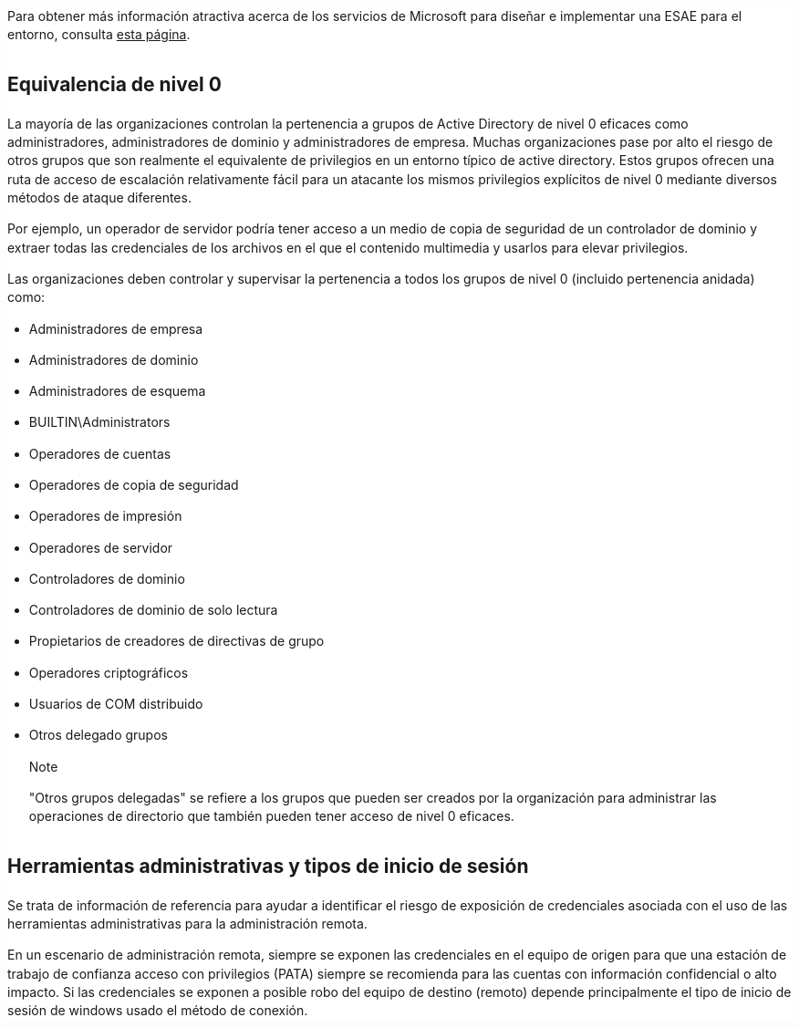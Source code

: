 Para obtener más información atractiva acerca de los servicios de Microsoft para diseñar e implementar una ESAE para el entorno, consulta [esta página](https://www.microsoft.com/services).

## <a name="T0E_BM"></a>Equivalencia de nivel 0
La mayoría de las organizaciones controlan la pertenencia a grupos de Active Directory de nivel 0 eficaces como administradores, administradores de dominio y administradores de empresa.  Muchas organizaciones pase por alto el riesgo de otros grupos que son realmente el equivalente de privilegios en un entorno típico de active directory. Estos grupos ofrecen una ruta de acceso de escalación relativamente fácil para un atacante los mismos privilegios explícitos de nivel 0 mediante diversos métodos de ataque diferentes.

Por ejemplo, un operador de servidor podría tener acceso a un medio de copia de seguridad de un controlador de dominio y extraer todas las credenciales de los archivos en el que el contenido multimedia y usarlos para elevar privilegios.

Las organizaciones deben controlar y supervisar la pertenencia a todos los grupos de nivel 0 (incluido pertenencia anidada) como:

-   Administradores de empresa

-   Administradores de dominio

-   Administradores de esquema

-   BUILTIN\Administrators

-   Operadores de cuentas

-   Operadores de copia de seguridad

-   Operadores de impresión

-   Operadores de servidor

-   Controladores de dominio

-   Controladores de dominio de solo lectura

-   Propietarios de creadores de directivas de grupo

-   Operadores criptográficos

-   Usuarios de COM distribuido

-   Otros delegado grupos

    > [!NOTE]
    > "Otros grupos delegadas" se refiere a los grupos que pueden ser creados por la organización para administrar las operaciones de directorio que también pueden tener acceso de nivel 0 eficaces.

## <a name="ATLT_BM"></a>Herramientas administrativas y tipos de inicio de sesión
Se trata de información de referencia para ayudar a identificar el riesgo de exposición de credenciales asociada con el uso de las herramientas administrativas para la administración remota.

En un escenario de administración remota, siempre se exponen las credenciales en el equipo de origen para que una estación de trabajo de confianza acceso con privilegios (PATA) siempre se recomienda para las cuentas con información confidencial o alto impacto. Si las credenciales se exponen a posible robo del equipo de destino (remoto) depende principalmente el tipo de inicio de sesión de windows usado el método de conexión.
